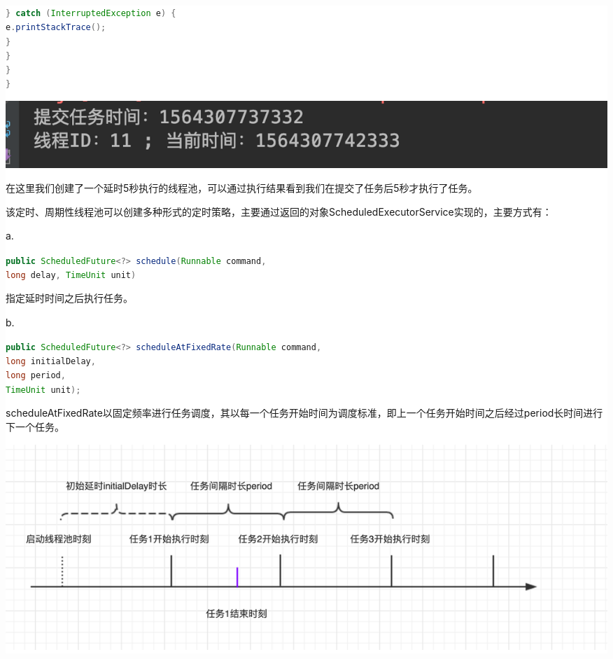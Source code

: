 ```java
} catch (InterruptedException e) {
e.printStackTrace();
}
}
}
}
```

![c9284e831a3e1fac9341732f42f920ac](README.resources/577FCC45-5503-449D-880B-E555A29C5B33.png)

在这里我们创建了一个延时5秒执行的线程池，可以通过执行结果看到我们在提交了任务后5秒才执行了任务。

该定时、周期性线程池可以创建多种形式的定时策略，主要通过返回的对象ScheduledExecutorService实现的，主要方式有：

a.

```java
public ScheduledFuture<?> schedule(Runnable command,
long delay, TimeUnit unit)
```

指定延时时间之后执行任务。

b.


```java
public ScheduledFuture<?> scheduleAtFixedRate(Runnable command,
long initialDelay,
long period,
TimeUnit unit);
```
scheduleAtFixedRate以固定频率进行任务调度，其以每一个任务开始时间为调度标准，即上一个任务开始时间之后经过period长时间进行下一个任务。

![f72b8982d22b89c0f7241eedf3fe8e6c](README.resources/E8C7B305-9140-4AC6-AD81-75B2CD0AEF2F.png)
